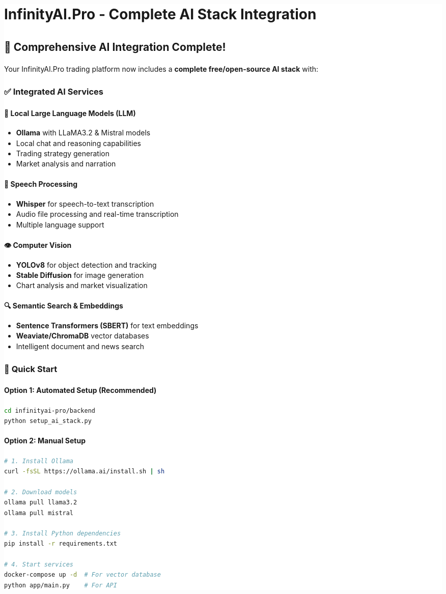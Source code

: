 # InfinityAI.Pro - Complete AI Stack Integration

## 🤖 Comprehensive AI Integration Complete!

Your InfinityAI.Pro trading platform now includes a **complete free/open-source AI stack** with:

### ✅ **Integrated AI Services**

#### 🧠 **Local Large Language Models (LLM)**
- **Ollama** with LLaMA3.2 & Mistral models
- Local chat and reasoning capabilities
- Trading strategy generation
- Market analysis and narration

#### 🎤 **Speech Processing**
- **Whisper** for speech-to-text transcription
- Audio file processing and real-time transcription
- Multiple language support

#### 👁️ **Computer Vision**
- **YOLOv8** for object detection and tracking
- **Stable Diffusion** for image generation
- Chart analysis and market visualization

#### 🔍 **Semantic Search & Embeddings**
- **Sentence Transformers (SBERT)** for text embeddings
- **Weaviate/ChromaDB** vector databases
- Intelligent document and news search

### 🚀 **Quick Start**

#### **Option 1: Automated Setup (Recommended)**
```bash
cd infinityai-pro/backend
python setup_ai_stack.py
```

#### **Option 2: Manual Setup**
```bash
# 1. Install Ollama
curl -fsSL https://ollama.ai/install.sh | sh

# 2. Download models
ollama pull llama3.2
ollama pull mistral

# 3. Install Python dependencies
pip install -r requirements.txt

# 4. Start services
docker-compose up -d  # For vector database
python app/main.py    # For API
```
